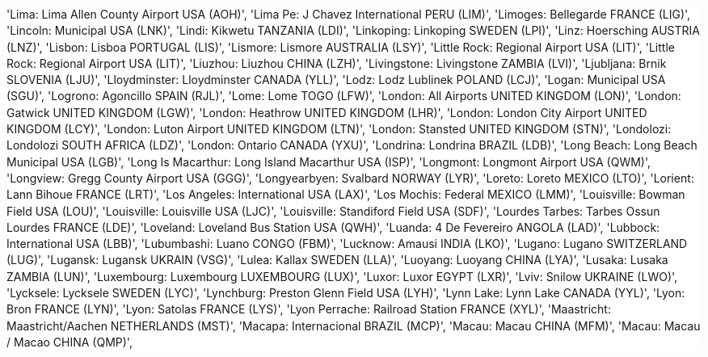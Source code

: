 'Lima: Lima Allen County Airport USA (AOH)',
'Lima Pe: J Chavez International PERU (LIM)',
'Limoges: Bellegarde FRANCE (LIG)',
'Lincoln: Municipal USA (LNK)',
'Lindi: Kikwetu TANZANIA (LDI)',
'Linkoping: Linkoping SWEDEN (LPI)',
'Linz: Hoersching AUSTRIA (LNZ)',
'Lisbon: Lisboa PORTUGAL (LIS)',
'Lismore: Lismore AUSTRALIA (LSY)',
'Little Rock: Regional Airport USA (LIT)',
'Little Rock: Regional Airport USA (LIT)',
'Liuzhou: Liuzhou CHINA (LZH)',
'Livingstone: Livingstone ZAMBIA (LVI)',
'Ljubljana: Brnik SLOVENIA (LJU)',
'Lloydminster: Lloydminster CANADA (YLL)',
'Lodz: Lodz Lublinek POLAND (LCJ)',
'Logan: Municipal USA (SGU)',
'Logrono: Agoncillo SPAIN (RJL)',
'Lome: Lome TOGO (LFW)',
'London: All Airports UNITED KINGDOM (LON)',
'London: Gatwick UNITED KINGDOM (LGW)',
'London: Heathrow UNITED KINGDOM (LHR)',
'London: London City Airport UNITED KINGDOM (LCY)',
'London: Luton Airport UNITED KINGDOM (LTN)',
'London: Stansted UNITED KINGDOM (STN)',
'Londolozi: Londolozi SOUTH AFRICA (LDZ)',
'London: Ontario CANADA (YXU)',
'Londrina: Londrina BRAZIL (LDB)',
'Long Beach: Long Beach Municipal USA (LGB)',
'Long Is Macarthur: Long Island Macarthur USA (ISP)',
'Longmont: Longmont Airport USA (QWM)',
'Longview: Gregg County Airport USA (GGG)',
'Longyearbyen: Svalbard NORWAY (LYR)',
'Loreto: Loreto MEXICO (LTO)',
'Lorient: Lann Bihoue FRANCE (LRT)',
'Los Angeles: International USA (LAX)',
'Los Mochis: Federal MEXICO (LMM)',
'Louisville: Bowman Field USA (LOU)',
'Louisville: Louisville USA (LJC)',
'Louisville: Standiford Field USA (SDF)',
'Lourdes Tarbes: Tarbes Ossun Lourdes FRANCE (LDE)',
'Loveland: Loveland Bus Station USA (QWH)',
'Luanda: 4 De Fevereiro ANGOLA (LAD)',
'Lubbock: International USA (LBB)',
'Lubumbashi: Luano CONGO (FBM)',
'Lucknow: Amausi INDIA (LKO)',
'Lugano: Lugano SWITZERLAND (LUG)',
'Lugansk: Lugansk UKRAIN (VSG)',
'Lulea: Kallax SWEDEN (LLA)',
'Luoyang: Luoyang CHINA (LYA)',
'Lusaka: Lusaka ZAMBIA (LUN)',
'Luxembourg: Luxembourg LUXEMBOURG (LUX)',
'Luxor: Luxor EGYPT (LXR)',
'Lviv: Snilow UKRAINE (LWO)',
'Lycksele: Lycksele SWEDEN (LYC)',
'Lynchburg: Preston Glenn Field USA (LYH)',
'Lynn Lake: Lynn Lake CANADA (YYL)',
'Lyon: Bron FRANCE (LYN)',
'Lyon: Satolas FRANCE (LYS)',
'Lyon Perrache: Railroad Station FRANCE (XYL)',
'Maastricht: Maastricht/Aachen NETHERLANDS (MST)',
'Macapa: Internacional BRAZIL (MCP)',
'Macau: Macau CHINA (MFM)',
'Macau: Macau / Macao CHINA (QMP)',